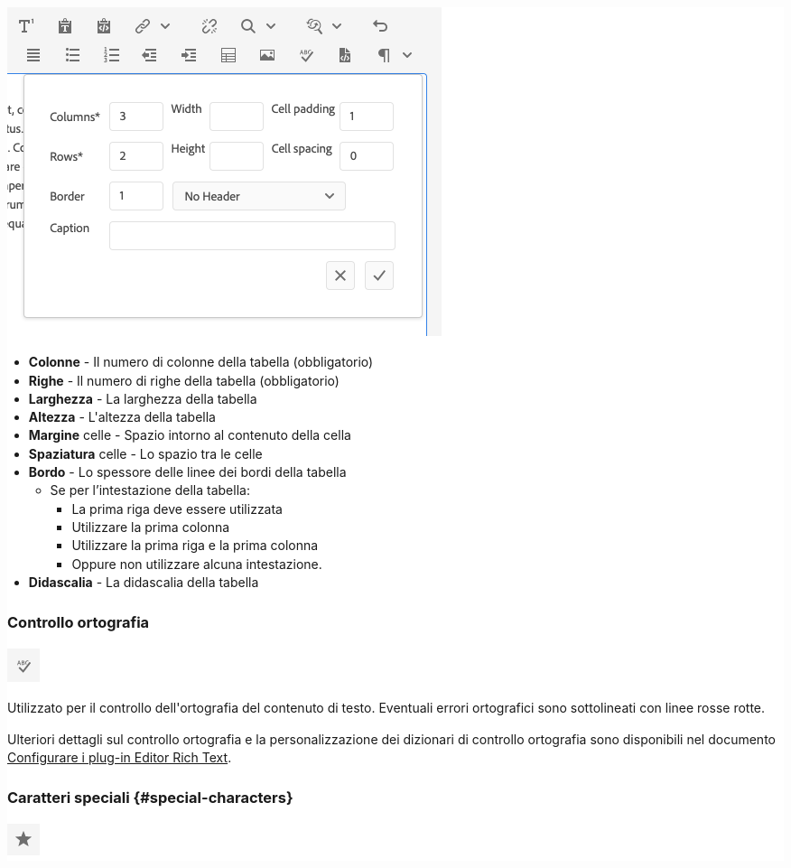 ![Esempio di tabella](/help/assets/text-table-example.png)

* **Colonne**  - Il numero di colonne della tabella (obbligatorio)
* **Righe**  - Il numero di righe della tabella (obbligatorio)
* **Larghezza**  - La larghezza della tabella
* **Altezza**  - L&#39;altezza della tabella
* **Margine**  celle - Spazio intorno al contenuto della cella
* **Spaziatura**  celle - Lo spazio tra le celle
* **Bordo**  - Lo spessore delle linee dei bordi della tabella
   * Se per l’intestazione della tabella:
      * La prima riga deve essere utilizzata
      * Utilizzare la prima colonna
      * Utilizzare la prima riga e la prima colonna
      * Oppure non utilizzare alcuna intestazione.
* **Didascalia**  - La didascalia della tabella

### Controllo ortografia

![Icona Controllo ortografia](/help/assets/text-spellcheck.png)

Utilizzato per il controllo dell&#39;ortografia del contenuto di testo. Eventuali errori ortografici sono sottolineati con linee rosse rotte.

Ulteriori dettagli sul controllo ortografia e la personalizzazione dei dizionari di controllo ortografia sono disponibili nel documento [Configurare i plug-in Editor Rich Text](https://docs.adobe.com/content/help/en/experience-manager-cloud-service/implementing/configuring-and-extending/configure-rich-text-editor-plug-ins.html).

### Caratteri speciali {#special-characters}

![Icona caratteri speciali](/help/assets/text-special-characters.png)
